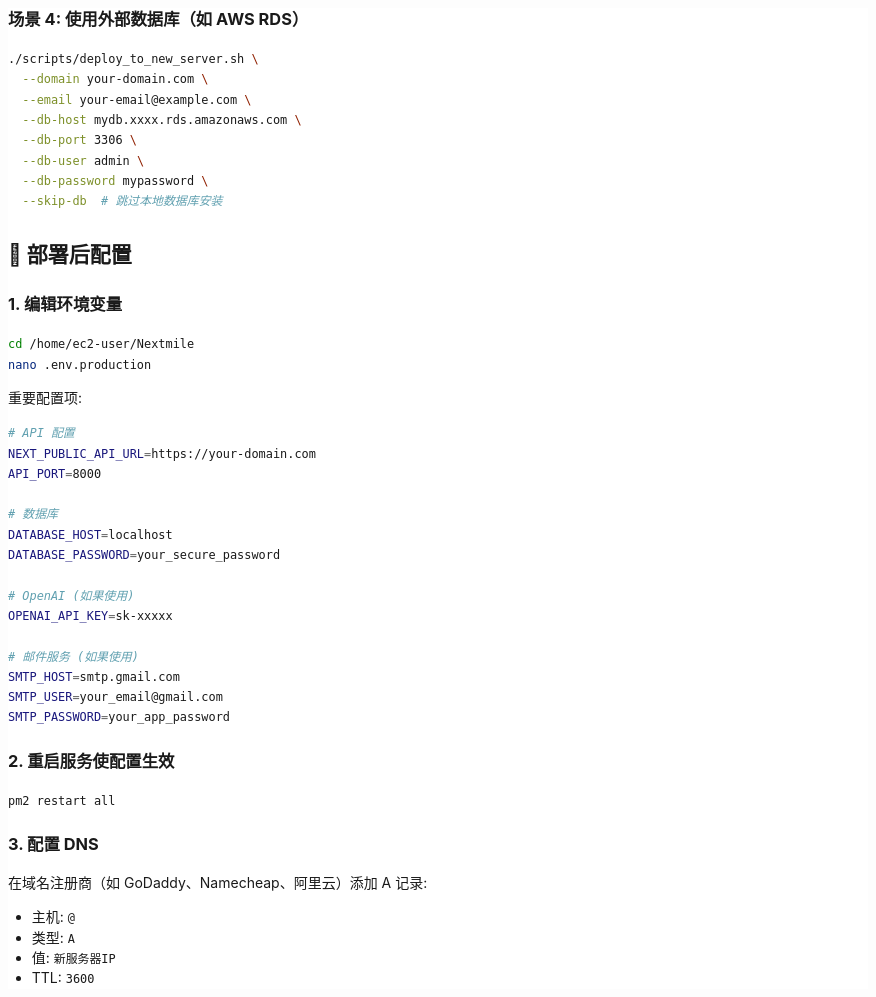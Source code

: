 ### 场景 4: 使用外部数据库（如 AWS RDS）

```bash
./scripts/deploy_to_new_server.sh \
  --domain your-domain.com \
  --email your-email@example.com \
  --db-host mydb.xxxx.rds.amazonaws.com \
  --db-port 3306 \
  --db-user admin \
  --db-password mypassword \
  --skip-db  # 跳过本地数据库安装
```

## 🔧 部署后配置

### 1. 编辑环境变量

```bash
cd /home/ec2-user/Nextmile
nano .env.production
```

重要配置项:
```bash
# API 配置
NEXT_PUBLIC_API_URL=https://your-domain.com
API_PORT=8000

# 数据库
DATABASE_HOST=localhost
DATABASE_PASSWORD=your_secure_password

# OpenAI (如果使用)
OPENAI_API_KEY=sk-xxxxx

# 邮件服务 (如果使用)
SMTP_HOST=smtp.gmail.com
SMTP_USER=your_email@gmail.com
SMTP_PASSWORD=your_app_password
```

### 2. 重启服务使配置生效

```bash
pm2 restart all
```

### 3. 配置 DNS

在域名注册商（如 GoDaddy、Namecheap、阿里云）添加 A 记录:
- 主机: `@`
- 类型: `A`
- 值: `新服务器IP`
- TTL: `3600`
